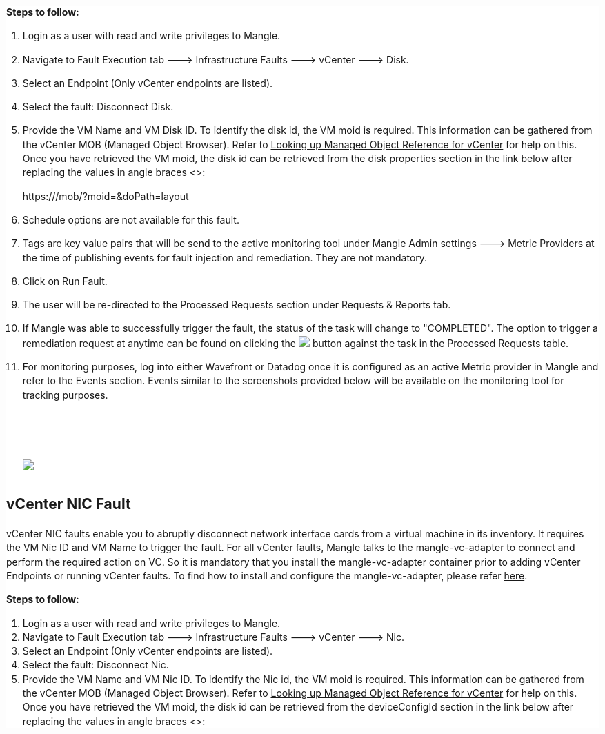 **Steps to follow:**

1. Login as a user with read and write privileges to Mangle.
2. Navigate to Fault Execution tab ---> Infrastructure Faults ---> vCenter ---> Disk.
3. Select an Endpoint (Only vCenter endpoints are listed).
4. Select the fault: Disconnect Disk.
5.  Provide the VM Name and VM Disk ID. To identify the disk id, the VM moid is required. This information can be gathered from the vCenter MOB (Managed Object Browser). Refer to [Looking up Managed Object Reference for vCenter](https://kb.vmware.com/s/article/1017126) for help on this. Once you have retrieved the VM moid, the disk id can be retrieved from the disk properties section in the link below after replacing the values in angle braces <>:

    https:///mob/?moid=\&doPath=layout
6. Schedule options are not available for this fault.
7. Tags are key value pairs that will be send to the active monitoring tool under Mangle Admin settings ---> Metric Providers at the time of publishing events for fault injection and remediation. They are not mandatory.
8. Click on Run Fault.
9. The user will be re-directed to the Processed Requests section under Requests & Reports tab.
10. If Mangle was able to successfully trigger the fault, the status of the task will change to "COMPLETED". The option to trigger a remediation request at anytime can be found on clicking the ![](https://firebasestorage.googleapis.com/v0/b/gitbook-28427.appspot.com/o/assets%2F-LcVKiIEQZ\_SDz8uqA0g%2F-Leac8tB-KodjFhsg2Zs%2F-Lead2bNkR2AZju-PTuh%2FSupportedActionsButton.png?alt=media\&token=b99be285-99bb-42ed-b6b9-9100d4664a4c) button against the task in the Processed Requests table.
11. For monitoring purposes, log into either Wavefront or Datadog once it is configured as an active Metric provider in Mangle and refer to the Events section. Events similar to the screenshots provided below will be available on the monitoring tool for tracking purposes.

    <img src="https://firebasestorage.googleapis.com/v0/b/gitbook-28427.appspot.com/o/assets%2F-LcVKiIEQZ_SDz8uqA0g%2F-Levl5IlbHcOmyK0fYHd%2F-LevmdQo4MfDslMhnsoh%2FDatadogEvents.png?alt=media&#x26;token=c6c45b44-b135-46c1-aa3f-a2901e528267" alt="" data-size="original">

    ​

    ![](https://firebasestorage.googleapis.com/v0/b/gitbook-28427.appspot.com/o/assets%2F-LcVKiIEQZ\_SDz8uqA0g%2F-Levl5IlbHcOmyK0fYHd%2F-Levmptin9wtfjHLmiyM%2FWavefrontEvents.png?alt=media\&token=a519f2fd-0288-4ae8-b2f0-341c8957ccc4)​

## vCenter NIC Fault <a href="#vcenter-nic-fault" id="vcenter-nic-fault"></a>

vCenter NIC faults enable you to abruptly disconnect network interface cards from a virtual machine in its inventory. It requires the VM Nic ID and VM Name to trigger the fault. For all vCenter faults, Mangle talks to the mangle-vc-adapter to connect and perform the required action on VC. So it is mandatory that you install the mangle-vc-adapter container prior to adding vCenter Endpoints or running vCenter faults. To find how to install and configure the mangle-vc-adapter, please refer [here](https://app.gitbook.com/s/-LcVKiIEQZ\_SDz8uqA0g/mangle-administration/supported-deployment-models).

**Steps to follow:**

1. Login as a user with read and write privileges to Mangle.
2. Navigate to Fault Execution tab ---> Infrastructure Faults ---> vCenter ---> Nic.
3. Select an Endpoint (Only vCenter endpoints are listed).
4. Select the fault: Disconnect Nic.
5.  Provide the VM Name and VM Nic ID. To identify the Nic id, the VM moid is required. This information can be gathered from the vCenter MOB (Managed Object Browser). Refer to [Looking up Managed Object Reference for vCenter](https://kb.vmware.com/s/article/1017126) for help on this. Once you have retrieved the VM moid, the disk id can be retrieved from the deviceConfigId section in the link below after replacing the values in angle braces <>:
